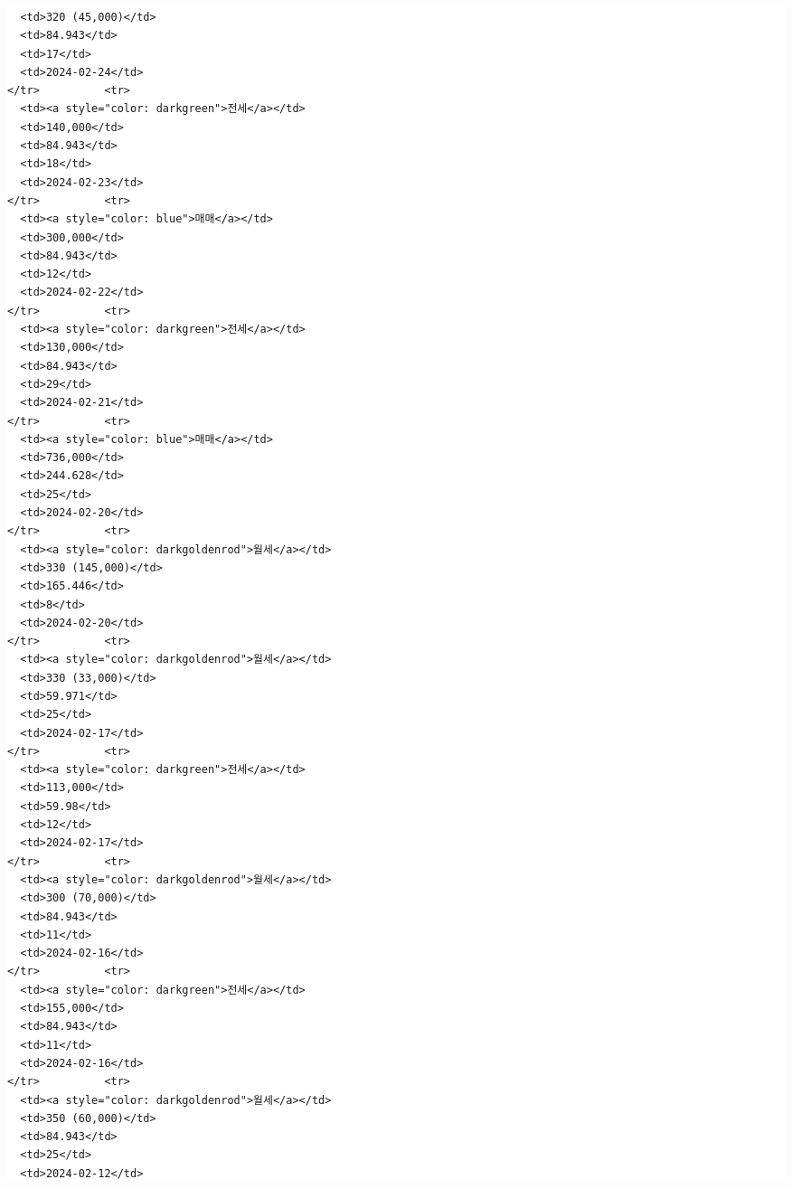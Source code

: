       <td>320 (45,000)</td>
      <td>84.943</td>
      <td>17</td>
      <td>2024-02-24</td>
    </tr>          <tr>
      <td><a style="color: darkgreen">전세</a></td>
      <td>140,000</td>
      <td>84.943</td>
      <td>18</td>
      <td>2024-02-23</td>
    </tr>          <tr>
      <td><a style="color: blue">매매</a></td>
      <td>300,000</td>
      <td>84.943</td>
      <td>12</td>
      <td>2024-02-22</td>
    </tr>          <tr>
      <td><a style="color: darkgreen">전세</a></td>
      <td>130,000</td>
      <td>84.943</td>
      <td>29</td>
      <td>2024-02-21</td>
    </tr>          <tr>
      <td><a style="color: blue">매매</a></td>
      <td>736,000</td>
      <td>244.628</td>
      <td>25</td>
      <td>2024-02-20</td>
    </tr>          <tr>
      <td><a style="color: darkgoldenrod">월세</a></td>
      <td>330 (145,000)</td>
      <td>165.446</td>
      <td>8</td>
      <td>2024-02-20</td>
    </tr>          <tr>
      <td><a style="color: darkgoldenrod">월세</a></td>
      <td>330 (33,000)</td>
      <td>59.971</td>
      <td>25</td>
      <td>2024-02-17</td>
    </tr>          <tr>
      <td><a style="color: darkgreen">전세</a></td>
      <td>113,000</td>
      <td>59.98</td>
      <td>12</td>
      <td>2024-02-17</td>
    </tr>          <tr>
      <td><a style="color: darkgoldenrod">월세</a></td>
      <td>300 (70,000)</td>
      <td>84.943</td>
      <td>11</td>
      <td>2024-02-16</td>
    </tr>          <tr>
      <td><a style="color: darkgreen">전세</a></td>
      <td>155,000</td>
      <td>84.943</td>
      <td>11</td>
      <td>2024-02-16</td>
    </tr>          <tr>
      <td><a style="color: darkgoldenrod">월세</a></td>
      <td>350 (60,000)</td>
      <td>84.943</td>
      <td>25</td>
      <td>2024-02-12</td>